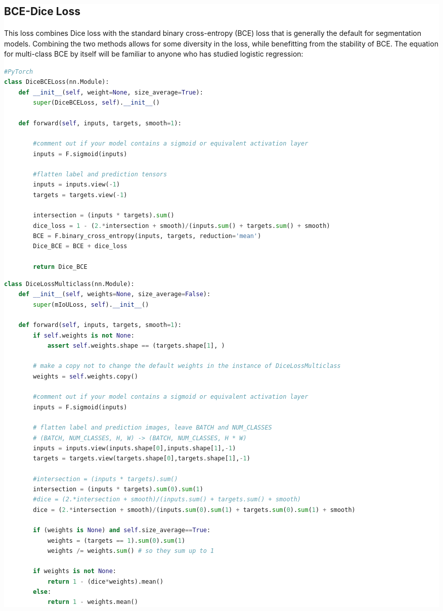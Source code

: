 ## BCE-Dice Loss
This loss combines Dice loss with the standard binary cross-entropy (BCE) loss that is generally the default for segmentation models. Combining the two methods allows for some diversity in the loss, while benefitting from the stability of BCE. The equation for multi-class BCE by itself will be familiar to anyone who has studied logistic regression:
```python
#PyTorch
class DiceBCELoss(nn.Module):
    def __init__(self, weight=None, size_average=True):
        super(DiceBCELoss, self).__init__()

    def forward(self, inputs, targets, smooth=1):
        
        #comment out if your model contains a sigmoid or equivalent activation layer
        inputs = F.sigmoid(inputs)       
        
        #flatten label and prediction tensors
        inputs = inputs.view(-1)
        targets = targets.view(-1)
        
        intersection = (inputs * targets).sum()                            
        dice_loss = 1 - (2.*intersection + smooth)/(inputs.sum() + targets.sum() + smooth)  
        BCE = F.binary_cross_entropy(inputs, targets, reduction='mean')
        Dice_BCE = BCE + dice_loss
        
        return Dice_BCE
```
```python
class DiceLossMulticlass(nn.Module):
    def __init__(self, weights=None, size_average=False):
        super(mIoULoss, self).__init__()

    def forward(self, inputs, targets, smooth=1):
        if self.weights is not None:
            assert self.weights.shape == (targets.shape[1], )

        # make a copy not to change the default weights in the instance of DiceLossMulticlass
        weights = self.weights.copy()

        #comment out if your model contains a sigmoid or equivalent activation layer
        inputs = F.sigmoid(inputs)

        # flatten label and prediction images, leave BATCH and NUM_CLASSES
        # (BATCH, NUM_CLASSES, H, W) -> (BATCH, NUM_CLASSES, H * W)
        inputs = inputs.view(inputs.shape[0],inputs.shape[1],-1)
        targets = targets.view(targets.shape[0],targets.shape[1],-1)

        #intersection = (inputs * targets).sum()
        intersection = (inputs * targets).sum(0).sum(1)
        #dice = (2.*intersection + smooth)/(inputs.sum() + targets.sum() + smooth)
        dice = (2.*intersection + smooth)/(inputs.sum(0).sum(1) + targets.sum(0).sum(1) + smooth)

        if (weights is None) and self.size_average==True:
            weights = (targets == 1).sum(0).sum(1)
            weights /= weights.sum() # so they sum up to 1

        if weights is not None:
            return 1 - (dice*weights).mean()
        else:
            return 1 - weights.mean()
```
